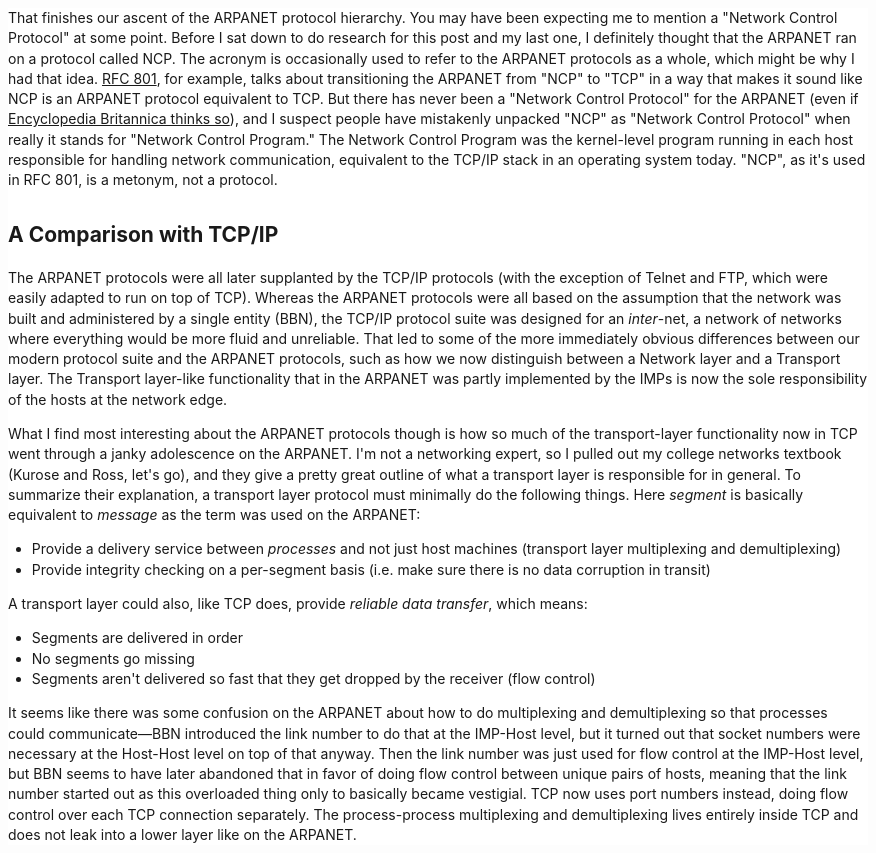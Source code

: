That finishes our ascent of the ARPANET protocol hierarchy. You may have been
expecting me to mention a "Network Control Protocol" at some point. Before I
sat down to do research for this post and my last one, I definitely thought
that the ARPANET ran on a protocol called NCP. The acronym is occasionally used
to refer to the ARPANET protocols as a whole, which might be why I had that
idea. [RFC 801](https://tools.ietf.org/html/rfc801), for example, talks about
transitioning the ARPANET from "NCP" to "TCP" in a way that makes it sound like
NCP is an ARPANET protocol equivalent to TCP. But there has never been a
"Network Control Protocol" for the ARPANET (even if [Encyclopedia Britannica
thinks so](https://www.britannica.com/topic/ARPANET)), and I suspect people
have mistakenly unpacked "NCP" as "Network Control Protocol" when really it
stands for "Network Control Program." The Network Control Program was the
kernel-level program running in each host responsible for handling network
communication, equivalent to the TCP/IP stack in an operating system today.
"NCP", as it's used in RFC 801, is a metonym, not a protocol.

## A Comparison with TCP/IP
The ARPANET protocols were all later supplanted by the TCP/IP protocols (with
the exception of Telnet and FTP, which were easily adapted to run on top of
TCP). Whereas the ARPANET protocols were all based on the assumption that the
network was built and administered by a single entity (BBN), the TCP/IP
protocol suite was designed for an _inter_-net, a network of networks where
everything would be more fluid and unreliable. That led to some of the more
immediately obvious differences between our modern protocol suite and the
ARPANET protocols, such as how we now distinguish between a Network layer and a
Transport layer. The Transport layer-like functionality that in the ARPANET was
partly implemented by the IMPs is now the sole responsibility of the hosts at
the network edge.

What I find most interesting about the ARPANET protocols though is how so much
of the transport-layer functionality now in TCP went through a janky
adolescence on the ARPANET. I'm not a networking expert, so I pulled out my
college networks textbook (Kurose and Ross, let's go), and they give a pretty
great outline of what a transport layer is responsible for in general. To
summarize their explanation, a transport layer protocol must minimally do the
following things. Here _segment_ is basically equivalent to _message_ as the
term was used on the ARPANET:

* Provide a delivery service between _processes_ and not just host machines
  (transport layer multiplexing and demultiplexing)
* Provide integrity checking on a per-segment basis (i.e. make sure there is no
  data corruption in transit)

A transport layer could also, like TCP does, provide _reliable data transfer_,
which means:

* Segments are delivered in order
* No segments go missing
* Segments aren't delivered so fast that they get dropped by the receiver (flow
  control)

It seems like there was some confusion on the ARPANET about how to do
multiplexing and demultiplexing so that processes could communicate—BBN
introduced the link number to do that at the IMP-Host level, but it turned out
that socket numbers were necessary at the Host-Host level on top of that
anyway. Then the link number was just used for flow control at the IMP-Host
level, but BBN seems to have later abandoned that in favor of doing flow
control between unique pairs of hosts, meaning that the link number started out
as this overloaded thing only to basically became vestigial. TCP now uses port
numbers instead, doing flow control over each TCP connection separately. The
process-process multiplexing and demultiplexing lives entirely inside TCP and
does not leak into a lower layer like on the ARPANET.
